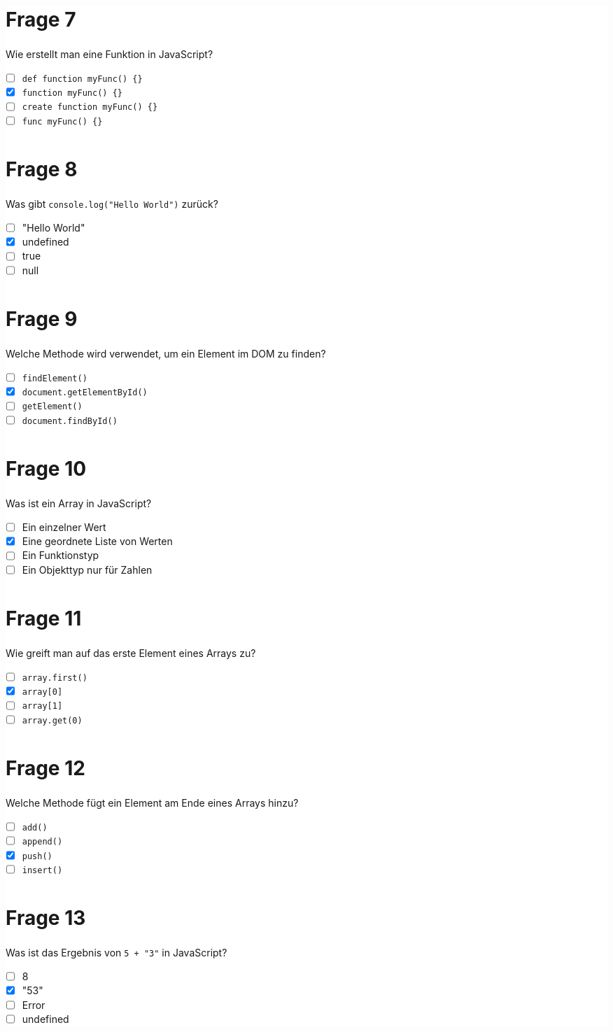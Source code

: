 # Frage 7
Wie erstellt man eine Funktion in JavaScript?
- [ ] `def function myFunc() {}`
- [x] `function myFunc() {}`
- [ ] `create function myFunc() {}`
- [ ] `func myFunc() {}`

# Frage 8
Was gibt `console.log("Hello World")` zurück?
- [ ] "Hello World"
- [x] undefined
- [ ] true
- [ ] null

# Frage 9
Welche Methode wird verwendet, um ein Element im DOM zu finden?
- [ ] `findElement()`
- [x] `document.getElementById()`
- [ ] `getElement()`
- [ ] `document.findById()`

# Frage 10
Was ist ein Array in JavaScript?
- [ ] Ein einzelner Wert
- [x] Eine geordnete Liste von Werten
- [ ] Ein Funktionstyp
- [ ] Ein Objekttyp nur für Zahlen

# Frage 11
Wie greift man auf das erste Element eines Arrays zu?
- [ ] `array.first()`
- [x] `array[0]`
- [ ] `array[1]`
- [ ] `array.get(0)`

# Frage 12
Welche Methode fügt ein Element am Ende eines Arrays hinzu?
- [ ] `add()`
- [ ] `append()`
- [x] `push()`
- [ ] `insert()`

# Frage 13
Was ist das Ergebnis von `5 + "3"` in JavaScript?
- [ ] 8
- [x] "53"
- [ ] Error
- [ ] undefined
